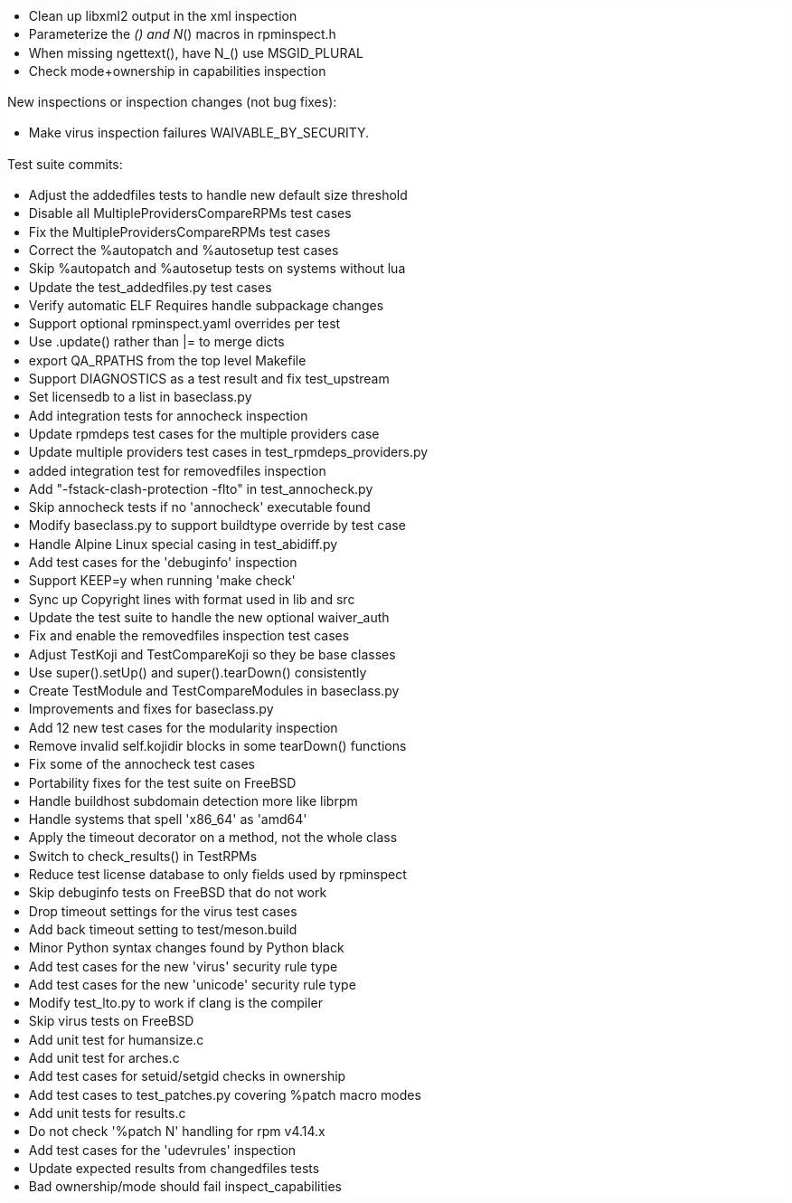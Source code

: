 * Clean up libxml2 output in the xml inspection
* Parameterize the _() and N_() macros in rpminspect.h
* When missing ngettext(), have N_() use MSGID_PLURAL
* Check mode+ownership in capabilities inspection

New inspections or inspection changes (not bug fixes):
* Make virus inspection failures WAIVABLE_BY_SECURITY.

Test suite commits:
* Adjust the addedfiles tests to handle new default size threshold
* Disable all MultipleProvidersCompareRPMs test cases
* Fix the MultipleProvidersCompareRPMs test cases
* Correct the %autopatch and %autosetup test cases
* Skip %autopatch and %autosetup tests on systems without lua
* Update the test_addedfiles.py test cases
* Verify automatic ELF Requires handle subpackage changes
* Support optional rpminspect.yaml overrides per test
* Use .update() rather than |= to merge dicts
* export QA_RPATHS from the top level Makefile
* Support DIAGNOSTICS as a test result and fix test_upstream
* Set licensedb to a list in baseclass.py
* Add integration tests for annocheck inspection
* Update rpmdeps test cases for the multiple providers case
* Update multiple providers test cases in test_rpmdeps_providers.py
* added integration test for removedfiles inspection
* Add "-fstack-clash-protection -flto" in test_annocheck.py
* Skip annocheck tests if no 'annocheck' executable found
* Modify baseclass.py to support buildtype override by test case
* Handle Alpine Linux special casing in test_abidiff.py
* Add test cases for the 'debuginfo' inspection
* Support KEEP=y when running 'make check'
* Sync up Copyright lines with format used in lib and src
* Update the test suite to handle the new optional waiver_auth
* Fix and enable the removedfiles inspection test cases
* Adjust TestKoji and TestCompareKoji so they be base classes
* Use super().setUp() and super().tearDown() consistently
* Create TestModule and TestCompareModules in baseclass.py
* Improvements and fixes for baseclass.py
* Add 12 new test cases for the modularity inspection
* Remove invalid self.kojidir blocks in some tearDown() functions
* Fix some of the annocheck test cases
* Portability fixes for the test suite on FreeBSD
* Handle buildhost subdomain detection more like librpm
* Handle systems that spell 'x86_64' as 'amd64'
* Apply the timeout decorator on a method, not the whole class
* Switch to check_results() in TestRPMs
* Reduce test license database to only fields used by rpminspect
* Skip debuginfo tests on FreeBSD that do not work
* Drop timeout settings for the virus test cases
* Add back timeout setting to test/meson.build
* Minor Python syntax changes found by Python black
* Add test cases for the new 'virus' security rule type
* Add test cases for the new 'unicode' security rule type
* Modify test_lto.py to work if clang is the compiler
* Skip virus tests on FreeBSD
* Add unit test for humansize.c
* Add unit test for arches.c
* Add test cases for setuid/setgid checks in ownership
* Add test cases to test_patches.py covering %patch macro modes
* Add unit tests for results.c
* Do not check '%patch N' handling for rpm v4.14.x
* Add test cases for the 'udevrules' inspection
* Update expected results from changedfiles tests
* Bad ownership/mode should fail inspect_capabilities